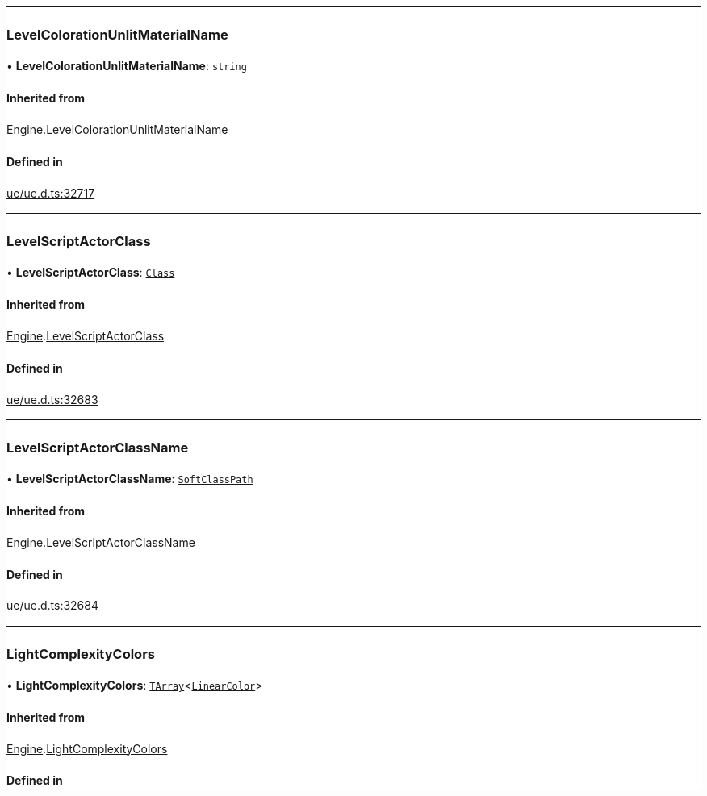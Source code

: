 ___

### LevelColorationUnlitMaterialName

• **LevelColorationUnlitMaterialName**: `string`

#### Inherited from

[Engine](ue_ue.Engine-1.md).[LevelColorationUnlitMaterialName](ue_ue.Engine-1.md#levelcolorationunlitmaterialname)

#### Defined in

[ue/ue.d.ts:32717](https://github.com/YugMetaverse/yug_typings/blob/b7d9b19/ue/ue.d.ts#L32717)

___

### LevelScriptActorClass

• **LevelScriptActorClass**: [`Class`](ue_ue.Class.md)

#### Inherited from

[Engine](ue_ue.Engine-1.md).[LevelScriptActorClass](ue_ue.Engine-1.md#levelscriptactorclass)

#### Defined in

[ue/ue.d.ts:32683](https://github.com/YugMetaverse/yug_typings/blob/b7d9b19/ue/ue.d.ts#L32683)

___

### LevelScriptActorClassName

• **LevelScriptActorClassName**: [`SoftClassPath`](ue_ue.SoftClassPath.md)

#### Inherited from

[Engine](ue_ue.Engine-1.md).[LevelScriptActorClassName](ue_ue.Engine-1.md#levelscriptactorclassname)

#### Defined in

[ue/ue.d.ts:32684](https://github.com/YugMetaverse/yug_typings/blob/b7d9b19/ue/ue.d.ts#L32684)

___

### LightComplexityColors

• **LightComplexityColors**: [`TArray`](../interfaces/ue_puerts.TArray.md)<[`LinearColor`](ue_ue_s.LinearColor.md)\>

#### Inherited from

[Engine](ue_ue.Engine-1.md).[LightComplexityColors](ue_ue.Engine-1.md#lightcomplexitycolors)

#### Defined in
